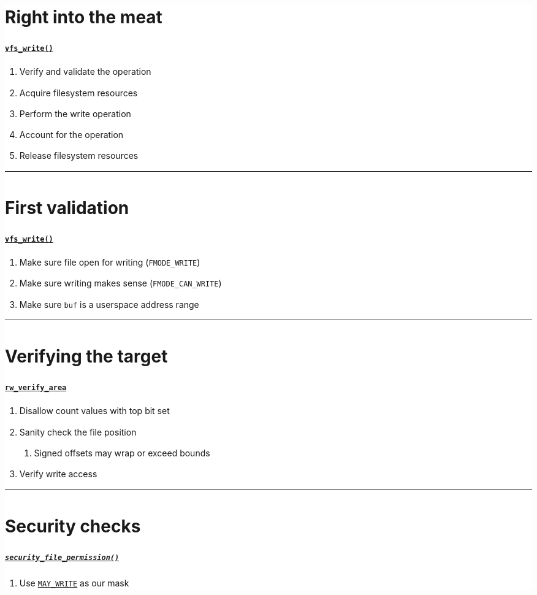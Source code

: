 # Right into the meat

#### [`vfs_write()`](https://elixir.bootlin.com/linux/v6.5/source/fs/read_write.c#L564)

1. Verify and validate the operation

1. Acquire filesystem resources

1. Perform the write operation

1. Account for the operation

1. Release filesystem resources

---

# First validation

#### [`vfs_write()`](https://elixir.bootlin.com/linux/v6.5/source/fs/read_write.c#L564)

1. Make sure file open for writing (`FMODE_WRITE`)

1. Make sure writing makes sense (`FMODE_CAN_WRITE`)

1. Make sure `buf` is a userspace address range


---

# Verifying the target

#### [`rw_verify_area`](https://elixir.bootlin.com/linux/v6.5/C/ident/rw_verify_area)

1. Disallow count values with top bit set

1. Sanity check the file position

    1. Signed offsets may wrap or exceed bounds

1. Verify write access


---

# Security checks

##### [`security_file_permission()`](https://elixir.bootlin.com/linux/v6.5/source/security/security.c#L2542)

1. Use [`MAY_WRITE`](`https://elixir.bootlin.com/linux/v6.5/source/include/linux/fs.h#L96) as our mask
